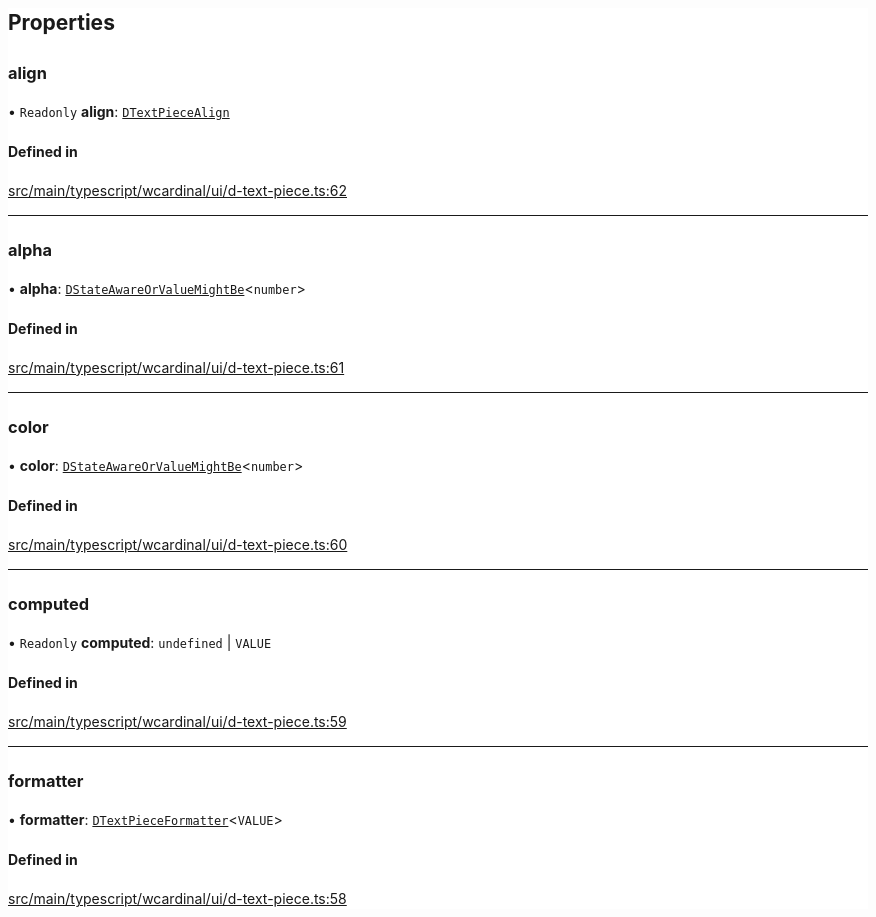 ## Properties

### align

• `Readonly` **align**: [`DTextPieceAlign`](DTextPieceAlign.md)

#### Defined in

[src/main/typescript/wcardinal/ui/d-text-piece.ts:62](https://github.com/winter-cardinal/winter-cardinal-ui/blob/v0.407.0/src/main/typescript/wcardinal/ui/d-text-piece.ts#L62)

___

### alpha

• **alpha**: [`DStateAwareOrValueMightBe`](../index.md#dstateawareorvaluemightbe)\<`number`\>

#### Defined in

[src/main/typescript/wcardinal/ui/d-text-piece.ts:61](https://github.com/winter-cardinal/winter-cardinal-ui/blob/v0.407.0/src/main/typescript/wcardinal/ui/d-text-piece.ts#L61)

___

### color

• **color**: [`DStateAwareOrValueMightBe`](../index.md#dstateawareorvaluemightbe)\<`number`\>

#### Defined in

[src/main/typescript/wcardinal/ui/d-text-piece.ts:60](https://github.com/winter-cardinal/winter-cardinal-ui/blob/v0.407.0/src/main/typescript/wcardinal/ui/d-text-piece.ts#L60)

___

### computed

• `Readonly` **computed**: `undefined` \| `VALUE`

#### Defined in

[src/main/typescript/wcardinal/ui/d-text-piece.ts:59](https://github.com/winter-cardinal/winter-cardinal-ui/blob/v0.407.0/src/main/typescript/wcardinal/ui/d-text-piece.ts#L59)

___

### formatter

• **formatter**: [`DTextPieceFormatter`](../index.md#dtextpieceformatter)\<`VALUE`\>

#### Defined in

[src/main/typescript/wcardinal/ui/d-text-piece.ts:58](https://github.com/winter-cardinal/winter-cardinal-ui/blob/v0.407.0/src/main/typescript/wcardinal/ui/d-text-piece.ts#L58)
